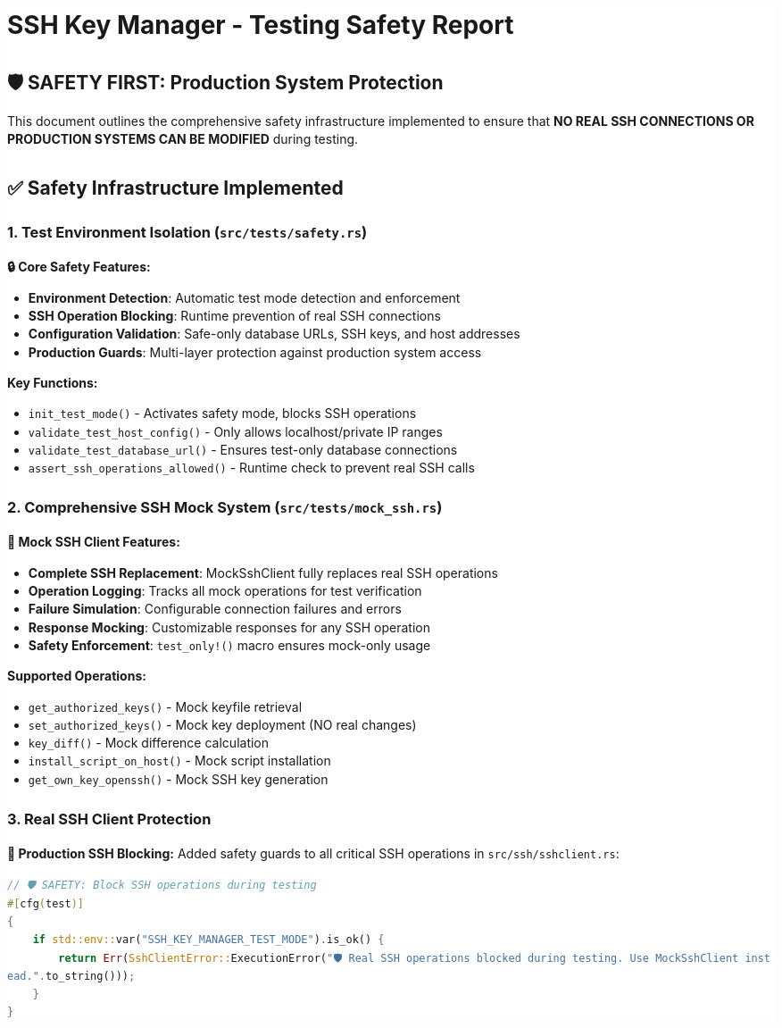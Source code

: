 # SSH Key Manager - Testing Safety Report

## 🛡️ SAFETY FIRST: Production System Protection

This document outlines the comprehensive safety infrastructure implemented to ensure that **NO REAL SSH CONNECTIONS OR PRODUCTION SYSTEMS CAN BE MODIFIED** during testing.

## ✅ Safety Infrastructure Implemented

### 1. Test Environment Isolation (`src/tests/safety.rs`)

**🔒 Core Safety Features:**
- **Environment Detection**: Automatic test mode detection and enforcement
- **SSH Operation Blocking**: Runtime prevention of real SSH connections
- **Configuration Validation**: Safe-only database URLs, SSH keys, and host addresses
- **Production Guards**: Multi-layer protection against production system access

**Key Functions:**
- `init_test_mode()` - Activates safety mode, blocks SSH operations
- `validate_test_host_config()` - Only allows localhost/private IP ranges
- `validate_test_database_url()` - Ensures test-only database connections
- `assert_ssh_operations_allowed()` - Runtime check to prevent real SSH calls

### 2. Comprehensive SSH Mock System (`src/tests/mock_ssh.rs`)

**🤖 Mock SSH Client Features:**
- **Complete SSH Replacement**: MockSshClient fully replaces real SSH operations
- **Operation Logging**: Tracks all mock operations for test verification
- **Failure Simulation**: Configurable connection failures and errors
- **Response Mocking**: Customizable responses for any SSH operation
- **Safety Enforcement**: `test_only!()` macro ensures mock-only usage

**Supported Operations:**
- `get_authorized_keys()` - Mock keyfile retrieval
- `set_authorized_keys()` - Mock key deployment (NO real changes)
- `key_diff()` - Mock difference calculation
- `install_script_on_host()` - Mock script installation
- `get_own_key_openssh()` - Mock SSH key generation

### 3. Real SSH Client Protection

**🚫 Production SSH Blocking:**
Added safety guards to all critical SSH operations in `src/ssh/sshclient.rs`:

```rust
// 🛡️ SAFETY: Block SSH operations during testing
#[cfg(test)]
{
    if std::env::var("SSH_KEY_MANAGER_TEST_MODE").is_ok() {
        return Err(SshClientError::ExecutionError("🛡️ Real SSH operations blocked during testing. Use MockSshClient instead.".to_string()));
    }
}
```
